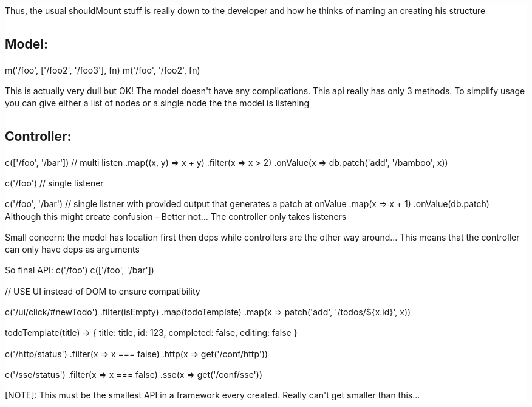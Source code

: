 Thus, the usual shouldMount stuff is really down to the developer
and how he thinks of naming an creating his structure


Model:
-----
m('/foo', ['/foo2', '/foo3'], fn)
m('/foo', '/foo2', fn)

This is actually very dull but OK! The model doesn't have any complications.
This api really has only 3 methods.
To simplify usage you can give either a list of nodes or a single node
the the model is listening

Controller:
-----
c(['/foo', '/bar']) // multi listen
  .map((x, y) => x + y)
  .filter(x => x > 2)
  .onValue(x => db.patch('add', '/bamboo', x))

c('/foo') // single listener

c('/foo', '/bar') // single listner with provided output that generates a patch at onValue
  .map(x => x + 1)
  .onValue(db.patch)
Although this might create confusion - Better not... The controller only takes listeners

Small concern: the model has location first then deps while controllers are the other way around...
This means that the controller can only have deps as arguments

So final API:
c('/foo')
c(['/foo', '/bar'])

// USE UI instead of DOM to ensure compatibility

c('/ui/click/#newTodo')
  .filter(isEmpty)
  .map(todoTemplate)
  .map(x => patch('add', '/todos/${x.id}', x))

todoTemplate(title) -> {
  title: title,
  id: 123,
  completed: false,
  editing: false
}


c('/http/status')
  .filter(x => x === false)
  .http(x => get('/conf/http'))

c('/sse/status')
  .filter(x => x === false)
  .sse(x => get('/conf/sse'))


[NOTE]: This must be the smallest API in a framework every created. Really can't get smaller than this...